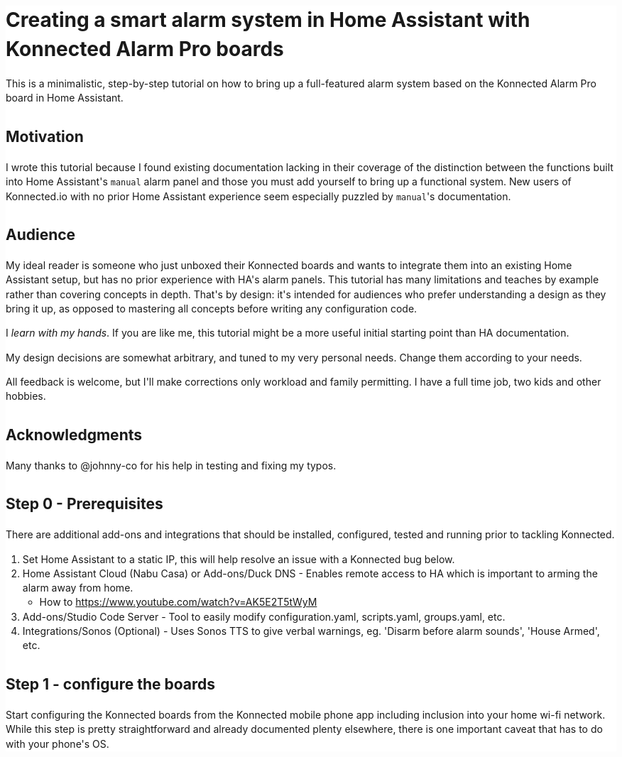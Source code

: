 # Creating a smart alarm system in Home Assistant with Konnected Alarm Pro boards

This is a minimalistic, step-by-step tutorial on how to bring up a full-featured alarm system based on the Konnected Alarm Pro board in Home Assistant.

## Motivation
I wrote this tutorial because I found existing documentation lacking in their coverage of the distinction between the functions built into Home Assistant's `manual` alarm panel and those you must add yourself to bring up a functional system. New users of Konnected.io with no prior Home Assistant experience seem especially puzzled by `manual`'s documentation. 

## Audience
My ideal reader is someone who just unboxed their Konnected boards and wants to integrate them into an existing Home Assistant setup, but has no prior experience with HA's alarm panels. This tutorial has many limitations and teaches by example rather than covering concepts in depth. That's by design: it's intended for audiences who prefer understanding a design as they bring it up, as opposed to mastering all concepts before writing any configuration code. 

I *learn with my hands*. If you are like me, this tutorial might be a more useful initial starting point than HA documentation.

My design decisions are somewhat arbitrary, and tuned to my very personal needs. Change them according to your needs. 

All feedback is welcome, but I'll make corrections only workload and family permitting. I have a full time job, two kids and other hobbies.

## Acknowledgments 
Many thanks to @johnny-co for his help in testing and fixing my typos.

## Step 0 - Prerequisites
There are additional add-ons and integrations that should be installed, configured, tested and running prior to tackling Konnected.

1. Set Home Assistant to a static IP, this will help resolve an issue with a Konnected bug below.
2. Home Assistant Cloud (Nabu Casa) or Add-ons/Duck DNS - Enables remote access to HA which is important to arming the alarm away from home.
    - How to https://www.youtube.com/watch?v=AK5E2T5tWyM
3. Add-ons/Studio Code Server - Tool to easily modify configuration.yaml, scripts.yaml, groups.yaml, etc.
4. Integrations/Sonos (Optional) - Uses Sonos TTS to give verbal warnings, eg. 'Disarm before alarm sounds', 'House Armed', etc.

## Step 1 - configure the boards

Start configuring the Konnected boards from the Konnected mobile phone app including inclusion into your home wi-fi network. While this step is pretty straightforward and already documented plenty elsewhere, there is one important caveat that has to do with your phone's OS.
